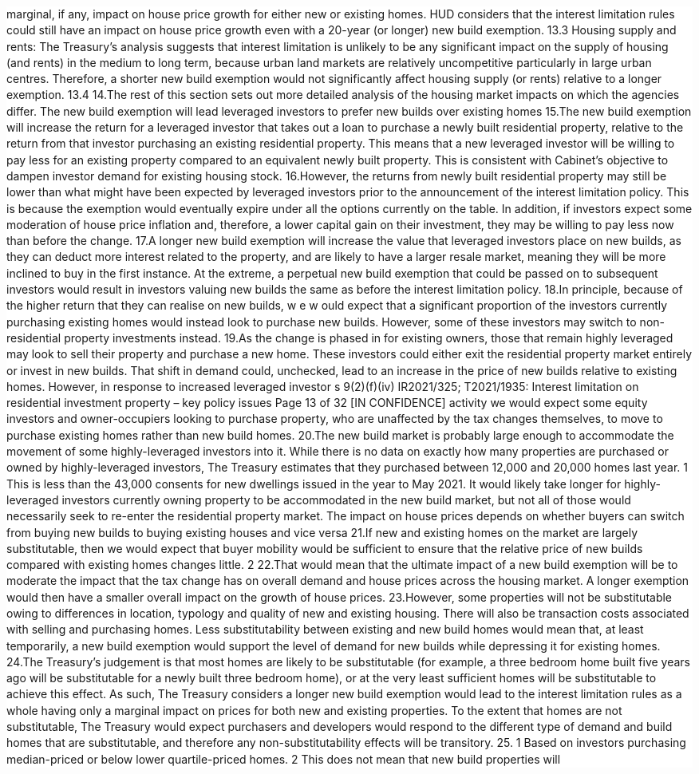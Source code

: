 marginal, if any, impact on house price growth for either new or existing homes. HUD considers that the interest limitation rules could still have an impact on house price growth even with a 20-year (or longer) new build exemption. 13.3 Housing supply and rents: The Treasury’s analysis suggests that interest limitation is unlikely to be any significant impact on the supply of housing (and rents) in the medium to long term, because urban land markets are relatively uncompetitive particularly in large urban centres. Therefore, a shorter new build exemption would not significantly affect housing supply (or rents) relative to a longer exemption. 13.4 14.The rest of this section sets out more detailed analysis of the housing market impacts on which the agencies differ. The new build exemption will lead leveraged investors to prefer new builds over existing homes 15.The new build exemption will increase the return for a leveraged investor that takes out a loan to purchase a newly built residential property, relative to the return from that investor purchasing an existing residential property. This means that a new leveraged investor will be willing to pay less for an existing property compared to an equivalent newly built property. This is consistent with Cabinet’s objective to dampen investor demand for existing housing stock. 16.However, the returns from newly built residential property may still be lower than what might have been expected by leveraged investors prior to the announcement of the interest limitation policy. This is because the exemption would eventually expire under all the options currently on the table. In addition, if investors expect some moderation of house price inflation and, therefore, a lower capital gain on their investment, they may be willing to pay less now than before the change. 17.A longer new build exemption will increase the value that leveraged investors place on new builds, as they can deduct more interest related to the property, and are likely to have a larger resale market, meaning they will be more inclined to buy in the first instance. At the extreme, a perpetual new build exemption that could be passed on to subsequent investors would result in investors valuing new builds the same as before the interest limitation policy. 18.In principle, because of the higher return that they can realise on new builds, w e w ould expect that a significant proportion of the investors currently purchasing existing homes would instead look to purchase new builds. However, some of these investors may switch to non-residential property investments instead. 19.As the change is phased in for existing owners, those that remain highly leveraged may look to sell their property and purchase a new home. These investors could either exit the residential property market entirely or invest in new builds. That shift in demand could, unchecked, lead to an increase in the price of new builds relative to existing homes. However, in response to increased leveraged investor s 9(2)(f)(iv) IR2021/325; T2021/1935: Interest limitation on residential investment property – key policy issues Page 13 of 32 \[IN CONFIDENCE\] activity we would expect some equity investors and owner-occupiers looking to purchase property, who are unaffected by the tax changes themselves, to move to purchase existing homes rather than new build homes. 20.The new build market is probably large enough to accommodate the movement of some highly-leveraged investors into it. While there is no data on exactly how many properties are purchased or owned by highly-leveraged investors, The Treasury estimates that they purchased between 12,000 and 20,000 homes last year. 1 This is less than the 43,000 consents for new dwellings issued in the year to May 2021. It would likely take longer for highly-leveraged investors currently owning property to be accommodated in the new build market, but not all of those would necessarily seek to re-enter the residential property market. The impact on house prices depends on whether buyers can switch from buying new builds to buying existing houses and vice versa 21.If new and existing homes on the market are largely substitutable, then we would expect that buyer mobility would be sufficient to ensure that the relative price of new builds compared with existing homes changes little. 2 22.That would mean that the ultimate impact of a new build exemption will be to moderate the impact that the tax change has on overall demand and house prices across the housing market. A longer exemption would then have a smaller overall impact on the growth of house prices. 23.However, some properties will not be substitutable owing to differences in location, typology and quality of new and existing housing. There will also be transaction costs associated with selling and purchasing homes. Less substitutability between existing and new build homes would mean that, at least temporarily, a new build exemption would support the level of demand for new builds while depressing it for existing homes. 24.The Treasury’s judgement is that most homes are likely to be substitutable (for example, a three bedroom home built five years ago will be substitutable for a newly built three bedroom home), or at the very least sufficient homes will be substitutable to achieve this effect. As such, The Treasury considers a longer new build exemption would lead to the interest limitation rules as a whole having only a marginal impact on prices for both new and existing properties. To the extent that homes are not substitutable, The Treasury would expect purchasers and developers would respond to the different type of demand and build homes that are substitutable, and therefore any non-substitutability effects will be transitory. 25. 1 Based on investors purchasing median-priced or below lower quartile-priced homes. 2 This does not mean that new build properties will